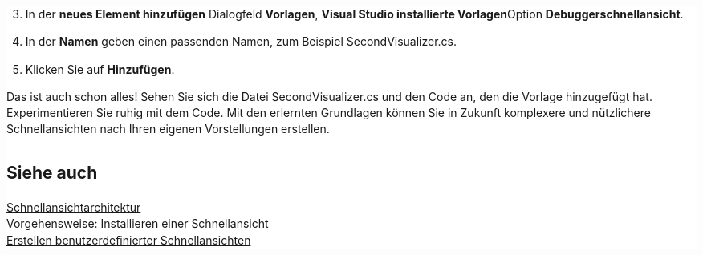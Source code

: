 3.  In der **neues Element hinzufügen** Dialogfeld **Vorlagen**, **Visual Studio installierte Vorlagen**Option **Debuggerschnellansicht**.  
  
4.  In der **Namen** geben einen passenden Namen, zum Beispiel SecondVisualizer.cs.  
  
5.  Klicken Sie auf **Hinzufügen**.  
  
 Das ist auch schon alles! Sehen Sie sich die Datei SecondVisualizer.cs und den Code an, den die Vorlage hinzugefügt hat. Experimentieren Sie ruhig mit dem Code. Mit den erlernten Grundlagen können Sie in Zukunft komplexere und nützlichere Schnellansichten nach Ihren eigenen Vorstellungen erstellen.  
  
## <a name="see-also"></a>Siehe auch  
 [Schnellansichtarchitektur](../debugger/visualizer-architecture.md)   
 [Vorgehensweise: Installieren einer Schnellansicht](../debugger/how-to-install-a-visualizer.md)   
 [Erstellen benutzerdefinierter Schnellansichten](../debugger/create-custom-visualizers-of-data.md)



